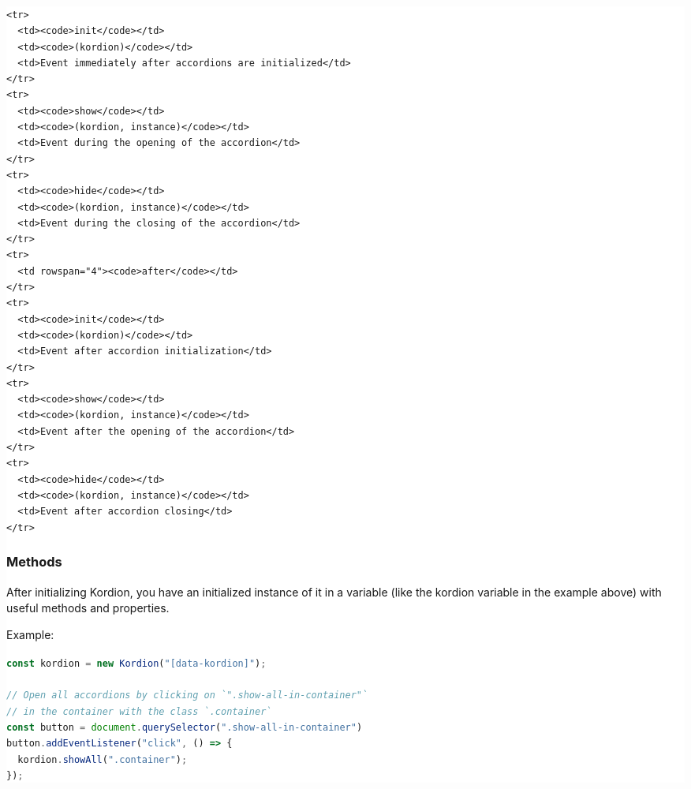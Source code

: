     <tr>
      <td><code>init</code></td>
      <td><code>(kordion)</code></td>
      <td>Event immediately after accordions are initialized</td>
    </tr>
    <tr>
      <td><code>show</code></td>
      <td><code>(kordion, instance)</code></td>
      <td>Event during the opening of the accordion</td>
    </tr>
    <tr>
      <td><code>hide</code></td>
      <td><code>(kordion, instance)</code></td>
      <td>Event during the closing of the accordion</td>
    </tr>
    <tr>
      <td rowspan="4"><code>after</code></td>
    </tr>
    <tr>
      <td><code>init</code></td>
      <td><code>(kordion)</code></td>
      <td>Event after accordion initialization</td>
    </tr>
    <tr>
      <td><code>show</code></td>
      <td><code>(kordion, instance)</code></td>
      <td>Event after the opening of the accordion</td>
    </tr>
    <tr>
      <td><code>hide</code></td>
      <td><code>(kordion, instance)</code></td>
      <td>Event after accordion closing</td>
    </tr>
  </tbody>
</table>


### Methods

After initializing Kordion, you have an initialized instance of it in a variable (like the kordion variable in the example above) with useful methods and properties.

Example:

```JavaScript
const kordion = new Kordion("[data-kordion]");

// Open all accordions by clicking on `".show-all-in-container"`
// in the container with the class `.container`
const button = document.querySelector(".show-all-in-container")
button.addEventListener("click", () => {
  kordion.showAll(".container");
});
```
